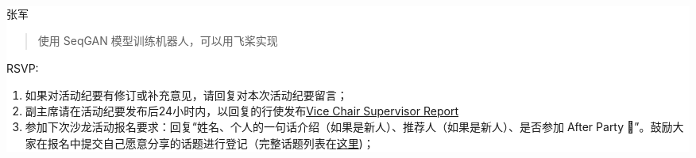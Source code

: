 张军
> 使用 SeqGAN 模型训练机器人，可以用飞桨实现

RSVP:

1. 如果对活动纪要有修订或补充意见，请回复对本次活动纪要留言；
2. 副主席请在活动纪要发布后24小时内，以回复的行使发布[Vice Chair Supervisor Report](/manuals/chair/#vice-chair-supervisor-report)
3. 参加下次沙龙活动报名要求：回复“姓名、个人的一句话介绍（如果是新人）、推荐人（如果是新人）、是否参加 After Party 🍻”。鼓励大家在报名中提交自己愿意分享的话题进行登记（完整话题列表在[这里](https://www.bot5.ml/talks/))；
